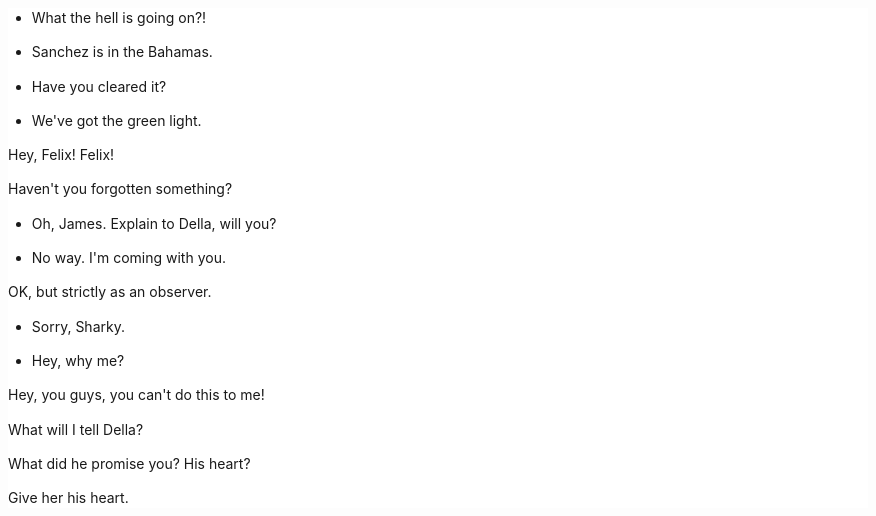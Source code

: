  

                   

- What the hell is going on?!

- Sanchez is in the Bahamas.



  

                   

- Have you cleared it?

- We've got the green light.



  

                   

Hey, Felix! Felix!

Haven't you forgotten something?



  

                   

- Oh, James. Explain to Della, will you?

- No way. I'm coming with you.



  

                   

OK, but strictly as an observer.



  

                   

- Sorry, Sharky.

- Hey, why me?



  

                   

Hey, you guys, you can't do this to me!

What will I tell Della?



  

                   

What did he promise you? His heart?



  

                   

Give her his heart.
